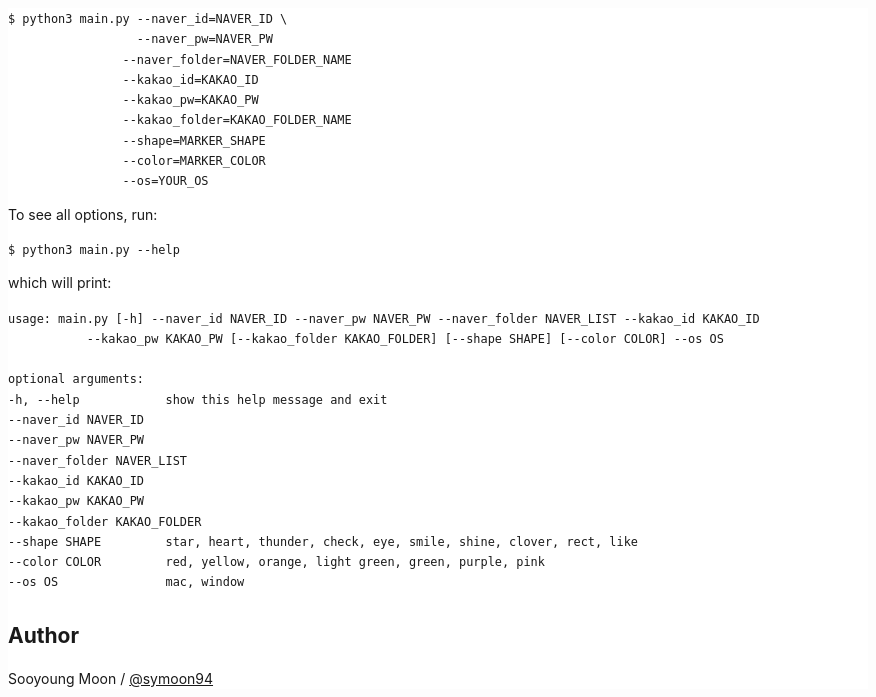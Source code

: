     $ python3 main.py --naver_id=NAVER_ID \
                      --naver_pw=NAVER_PW
                    --naver_folder=NAVER_FOLDER_NAME
                    --kakao_id=KAKAO_ID
                    --kakao_pw=KAKAO_PW
                    --kakao_folder=KAKAO_FOLDER_NAME
                    --shape=MARKER_SHAPE
                    --color=MARKER_COLOR
                    --os=YOUR_OS

To see all options, run:

    $ python3 main.py --help

which will print:

    usage: main.py [-h] --naver_id NAVER_ID --naver_pw NAVER_PW --naver_folder NAVER_LIST --kakao_id KAKAO_ID
               --kakao_pw KAKAO_PW [--kakao_folder KAKAO_FOLDER] [--shape SHAPE] [--color COLOR] --os OS

    optional arguments:
    -h, --help            show this help message and exit
    --naver_id NAVER_ID
    --naver_pw NAVER_PW
    --naver_folder NAVER_LIST
    --kakao_id KAKAO_ID
    --kakao_pw KAKAO_PW
    --kakao_folder KAKAO_FOLDER
    --shape SHAPE         star, heart, thunder, check, eye, smile, shine, clover, rect, like
    --color COLOR         red, yellow, orange, light green, green, purple, pink
    --os OS               mac, window

## Author

Sooyoung Moon / [@symoon94](https://www.facebook.com/msy0128)
